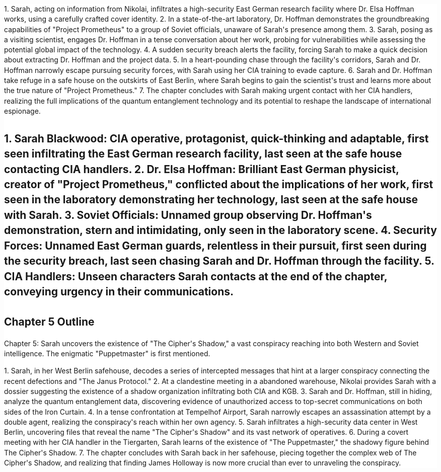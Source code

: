 <events>
1. Sarah, acting on information from Nikolai, infiltrates a high-security East German research facility where Dr. Elsa Hoffman works, using a carefully crafted cover identity.
2. In a state-of-the-art laboratory, Dr. Hoffman demonstrates the groundbreaking capabilities of "Project Prometheus" to a group of Soviet officials, unaware of Sarah's presence among them.
3. Sarah, posing as a visiting scientist, engages Dr. Hoffman in a tense conversation about her work, probing for vulnerabilities while assessing the potential global impact of the technology.
4. A sudden security breach alerts the facility, forcing Sarah to make a quick decision about extracting Dr. Hoffman and the project data.
5. In a heart-pounding chase through the facility's corridors, Sarah and Dr. Hoffman narrowly escape pursuing security forces, with Sarah using her CIA training to evade capture.
6. Sarah and Dr. Hoffman take refuge in a safe house on the outskirts of East Berlin, where Sarah begins to gain the scientist's trust and learns more about the true nature of "Project Prometheus."
7. The chapter concludes with Sarah making urgent contact with her CIA handlers, realizing the full implications of the quantum entanglement technology and its potential to reshape the landscape of international espionage.
</events>

<characters>1. Sarah Blackwood: CIA operative, protagonist, quick-thinking and adaptable, first seen infiltrating the East German research facility, last seen at the safe house contacting CIA handlers.
2. Dr. Elsa Hoffman: Brilliant East German physicist, creator of "Project Prometheus," conflicted about the implications of her work, first seen in the laboratory demonstrating her technology, last seen at the safe house with Sarah.
3. Soviet Officials: Unnamed group observing Dr. Hoffman's demonstration, stern and intimidating, only seen in the laboratory scene.
4. Security Forces: Unnamed East German guards, relentless in their pursuit, first seen during the security breach, last seen chasing Sarah and Dr. Hoffman through the facility.
5. CIA Handlers: Unseen characters Sarah contacts at the end of the chapter, conveying urgency in their communications.</characters>
----------------
## Chapter 5 Outline

<synopsis>Chapter 5: Sarah uncovers the existence of "The Cipher's Shadow," a vast conspiracy reaching into both Western and Soviet intelligence. The enigmatic "Puppetmaster" is first mentioned.</synopsis>

<events>
1. Sarah, in her West Berlin safehouse, decodes a series of intercepted messages that hint at a larger conspiracy connecting the recent defections and "The Janus Protocol."
2. At a clandestine meeting in a abandoned warehouse, Nikolai provides Sarah with a dossier suggesting the existence of a shadow organization infiltrating both CIA and KGB.
3. Sarah and Dr. Hoffman, still in hiding, analyze the quantum entanglement data, discovering evidence of unauthorized access to top-secret communications on both sides of the Iron Curtain.
4. In a tense confrontation at Tempelhof Airport, Sarah narrowly escapes an assassination attempt by a double agent, realizing the conspiracy's reach within her own agency.
5. Sarah infiltrates a high-security data center in West Berlin, uncovering files that reveal the name "The Cipher's Shadow" and its vast network of operatives.
6. During a covert meeting with her CIA handler in the Tiergarten, Sarah learns of the existence of "The Puppetmaster," the shadowy figure behind The Cipher's Shadow.
7. The chapter concludes with Sarah back in her safehouse, piecing together the complex web of The Cipher's Shadow, and realizing that finding James Holloway is now more crucial than ever to unraveling the conspiracy.
</events>
